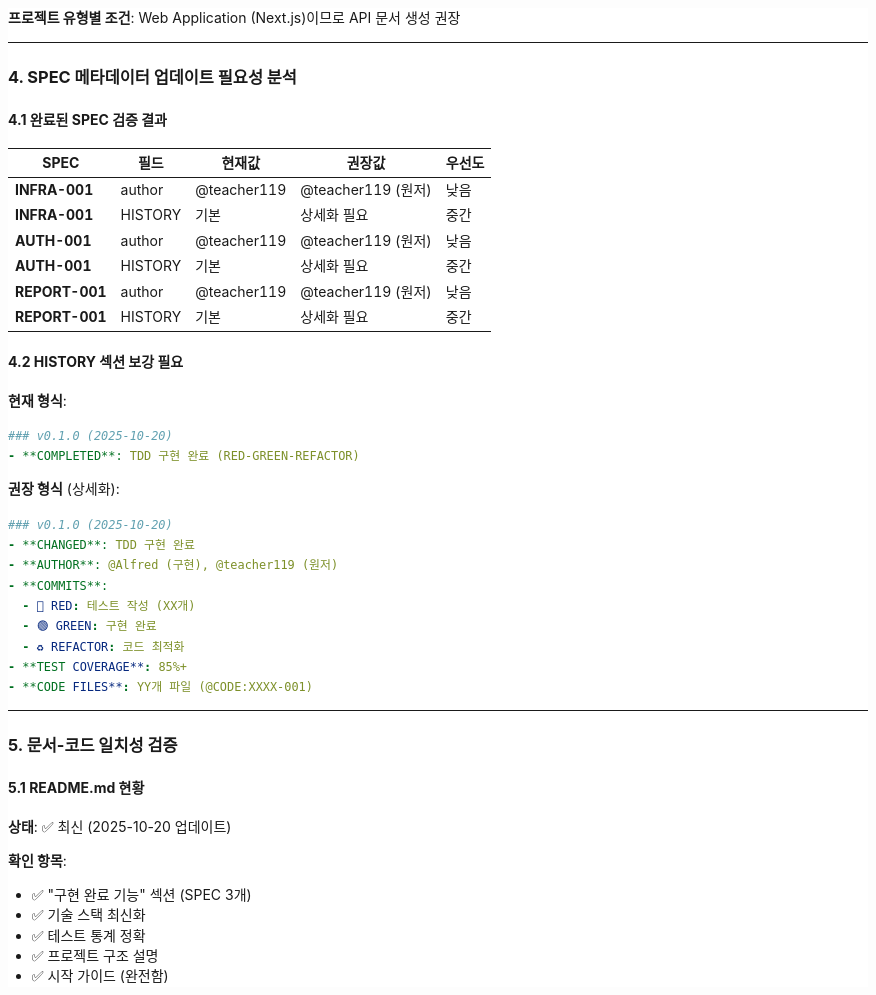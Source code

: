 **프로젝트 유형별 조건**: Web Application (Next.js)이므로 API 문서 생성 권장

---

### 4. SPEC 메타데이터 업데이트 필요성 분석

#### 4.1 완료된 SPEC 검증 결과

| SPEC | 필드 | 현재값 | 권장값 | 우선도 |
|------|------|--------|--------|--------|
| **INFRA-001** | author | @teacher119 | @teacher119 (원저) | 낮음 |
| **INFRA-001** | HISTORY | 기본 | 상세화 필요 | 중간 |
| **AUTH-001** | author | @teacher119 | @teacher119 (원저) | 낮음 |
| **AUTH-001** | HISTORY | 기본 | 상세화 필요 | 중간 |
| **REPORT-001** | author | @teacher119 | @teacher119 (원저) | 낮음 |
| **REPORT-001** | HISTORY | 기본 | 상세화 필요 | 중간 |

#### 4.2 HISTORY 섹션 보강 필요

**현재 형식**:
```yaml
### v0.1.0 (2025-10-20)
- **COMPLETED**: TDD 구현 완료 (RED-GREEN-REFACTOR)
```

**권장 형식** (상세화):
```yaml
### v0.1.0 (2025-10-20)
- **CHANGED**: TDD 구현 완료
- **AUTHOR**: @Alfred (구현), @teacher119 (원저)
- **COMMITS**:
  - 🔴 RED: 테스트 작성 (XX개)
  - 🟢 GREEN: 구현 완료
  - ♻️ REFACTOR: 코드 최적화
- **TEST COVERAGE**: 85%+
- **CODE FILES**: YY개 파일 (@CODE:XXXX-001)
```

---

### 5. 문서-코드 일치성 검증

#### 5.1 README.md 현황

**상태**: ✅ 최신 (2025-10-20 업데이트)

**확인 항목**:
- ✅ "구현 완료 기능" 섹션 (SPEC 3개)
- ✅ 기술 스택 최신화
- ✅ 테스트 통계 정확
- ✅ 프로젝트 구조 설명
- ✅ 시작 가이드 (완전함)

